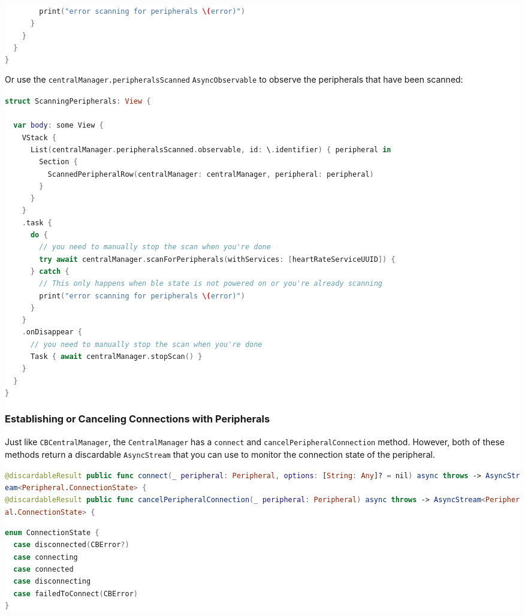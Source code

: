 ```swift
        print("error scanning for peripherals \(error)")
      }
    }
  }
}
```

Or use the `centralManager.peripheralsScanned` `AsyncObservable` to observe the peripherals that have been scanned:

```swift
struct ScanningPeripherals: View {

  var body: some View {
    VStack {
      List(centralManager.peripheralsScanned.observable, id: \.identifier) { peripheral in
        Section {
          ScannedPeripheralRow(centralManager: centralManager, peripheral: peripheral)
        }
      }
    }
    .task {
      do {
        // you need to manually stop the scan when you're done
        try await centralManager.scanForPeripherals(withServices: [heartRateServiceUUID]) {
      } catch {
        // This only happens when ble state is not powered on or you're already scanning
        print("error scanning for peripherals \(error)")
      }
    }
    .onDisappear {
      // you need to manually stop the scan when you're done
      Task { await centralManager.stopScan() }
    }
  }
}
```

### Establishing or Canceling Connections with Peripherals

Just like `CBCentralManager`, the `CentralManager` has a `connect` and `cancelPeripheralConnection` method. However, both of these methods return a discardable `AsyncStream` that you can use to monitor the connection state of the peripheral.

```swift
@discardableResult public func connect(_ peripheral: Peripheral, options: [String: Any]? = nil) async throws -> AsyncStream<Peripheral.ConnectionState> {
@discardableResult public func cancelPeripheralConnection(_ peripheral: Peripheral) async throws -> AsyncStream<Peripheral.ConnectionState> {
```

```swift
enum ConnectionState {
  case disconnected(CBError?)
  case connecting
  case connected
  case disconnecting
  case failedToConnect(CBError)
}
```
